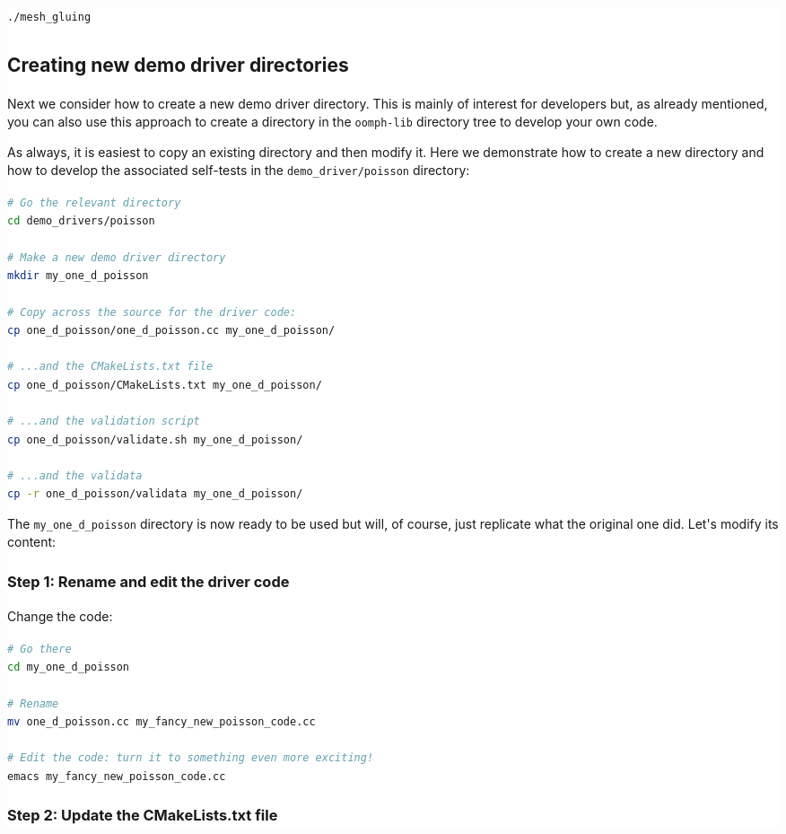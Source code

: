 ```bash
./mesh_gluing
```

## Creating new demo driver directories

Next we consider how to create a new demo driver directory. This is mainly of interest for developers but, as already mentioned, you can also use this approach to create a directory in the `oomph-lib` directory tree to develop your own code.

As always, it is easiest to copy an existing directory and then modify it. Here we demonstrate how to create a new directory and how to develop the associated self-tests in the `demo_driver/poisson` directory:

```bash
# Go the relevant directory
cd demo_drivers/poisson

# Make a new demo driver directory
mkdir my_one_d_poisson

# Copy across the source for the driver code:
cp one_d_poisson/one_d_poisson.cc my_one_d_poisson/

# ...and the CMakeLists.txt file
cp one_d_poisson/CMakeLists.txt my_one_d_poisson/

# ...and the validation script
cp one_d_poisson/validate.sh my_one_d_poisson/

# ...and the validata
cp -r one_d_poisson/validata my_one_d_poisson/
```

The `my_one_d_poisson` directory is now ready to be used but will, of course, just replicate what the original one did. Let's modify its content:

### Step 1: Rename and edit the driver code

Change the code:

```bash
# Go there
cd my_one_d_poisson

# Rename
mv one_d_poisson.cc my_fancy_new_poisson_code.cc

# Edit the code: turn it to something even more exciting!
emacs my_fancy_new_poisson_code.cc
```

### Step 2: Update the CMakeLists.txt file
